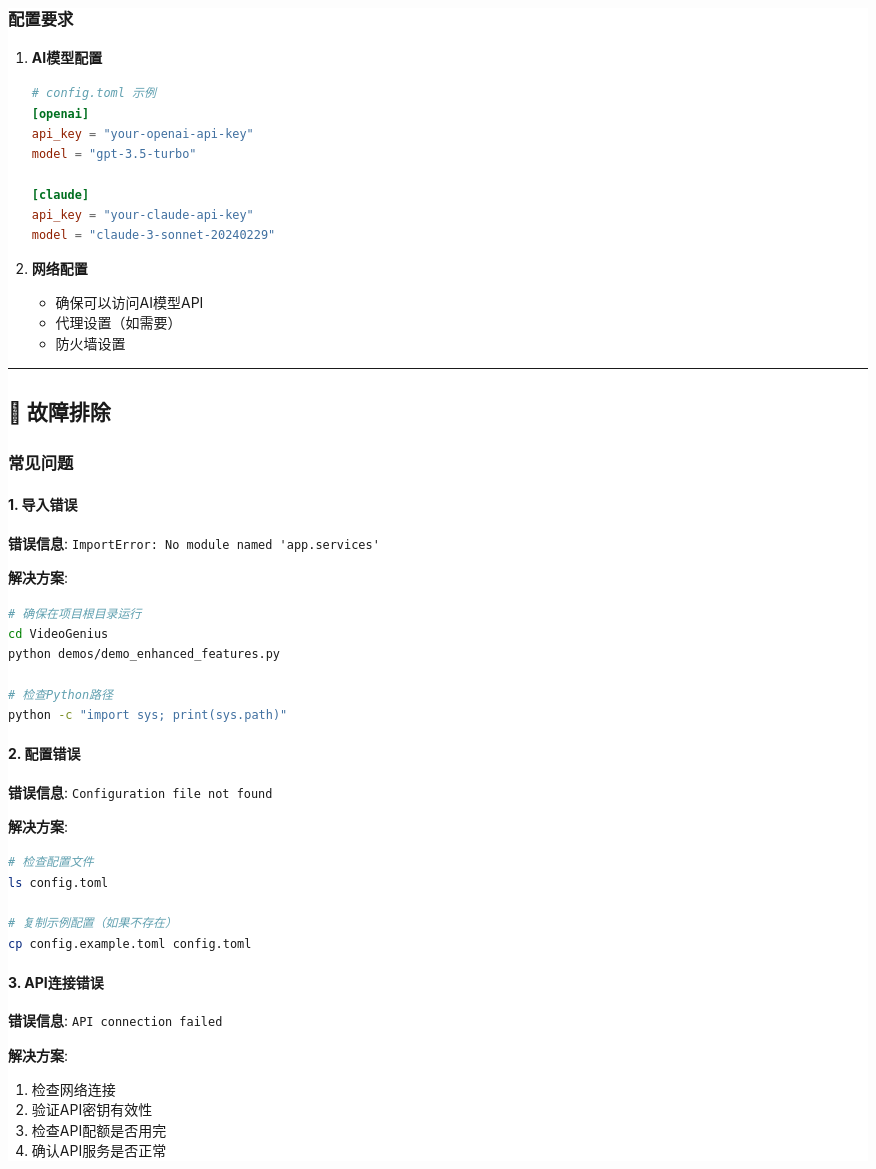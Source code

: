 ### 配置要求
1. **AI模型配置**
   ```toml
   # config.toml 示例
   [openai]
   api_key = "your-openai-api-key"
   model = "gpt-3.5-turbo"
   
   [claude]
   api_key = "your-claude-api-key"
   model = "claude-3-sonnet-20240229"
   ```

2. **网络配置**
   - 确保可以访问AI模型API
   - 代理设置（如需要）
   - 防火墙设置

---

## 🔧 故障排除

### 常见问题

#### 1. 导入错误
**错误信息**: `ImportError: No module named 'app.services'`

**解决方案**:
```bash
# 确保在项目根目录运行
cd VideoGenius
python demos/demo_enhanced_features.py

# 检查Python路径
python -c "import sys; print(sys.path)"
```

#### 2. 配置错误
**错误信息**: `Configuration file not found`

**解决方案**:
```bash
# 检查配置文件
ls config.toml

# 复制示例配置（如果不存在）
cp config.example.toml config.toml
```

#### 3. API连接错误
**错误信息**: `API connection failed`

**解决方案**:
1. 检查网络连接
2. 验证API密钥有效性
3. 检查API配额是否用完
4. 确认API服务是否正常

